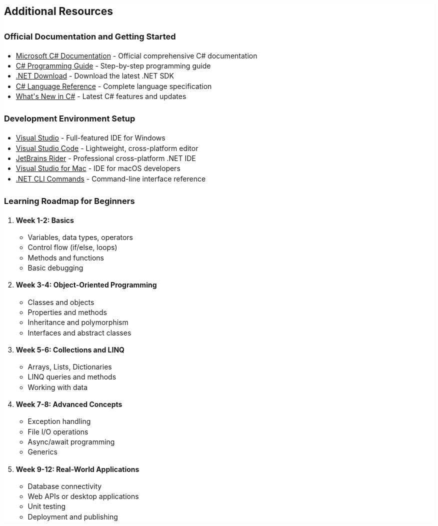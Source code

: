 ## Additional Resources

### Official Documentation and Getting Started
- [Microsoft C# Documentation](https://docs.microsoft.com/en-us/dotnet/csharp/) - Official comprehensive C# documentation
- [C# Programming Guide](https://docs.microsoft.com/en-us/dotnet/csharp/programming-guide/) - Step-by-step programming guide
- [.NET Download](https://dotnet.microsoft.com/download) - Download the latest .NET SDK
- [C# Language Reference](https://docs.microsoft.com/en-us/dotnet/csharp/language-reference/) - Complete language specification
- [What's New in C#](https://docs.microsoft.com/en-us/dotnet/csharp/whats-new/) - Latest C# features and updates

### Development Environment Setup
- [Visual Studio](https://visualstudio.microsoft.com/) - Full-featured IDE for Windows
- [Visual Studio Code](https://code.visualstudio.com/) - Lightweight, cross-platform editor
- [JetBrains Rider](https://www.jetbrains.com/rider/) - Professional cross-platform .NET IDE
- [Visual Studio for Mac](https://visualstudio.microsoft.com/vs/mac/) - IDE for macOS developers
- [.NET CLI Commands](https://docs.microsoft.com/en-us/dotnet/core/tools/) - Command-line interface reference

### Learning Roadmap for Beginners
1. **Week 1-2: Basics**
   - Variables, data types, operators
   - Control flow (if/else, loops)
   - Methods and functions
   - Basic debugging

2. **Week 3-4: Object-Oriented Programming**
   - Classes and objects
   - Properties and methods
   - Inheritance and polymorphism
   - Interfaces and abstract classes

3. **Week 5-6: Collections and LINQ**
   - Arrays, Lists, Dictionaries
   - LINQ queries and methods
   - Working with data

4. **Week 7-8: Advanced Concepts**
   - Exception handling
   - File I/O operations
   - Async/await programming
   - Generics

5. **Week 9-12: Real-World Applications**
   - Database connectivity
   - Web APIs or desktop applications
   - Unit testing
   - Deployment and publishing
